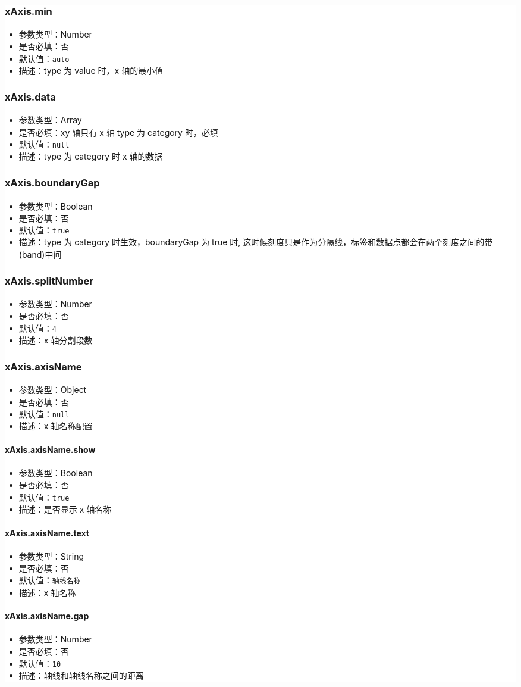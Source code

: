 ### xAxis.min

- 参数类型：Number
- 是否必填：否
- 默认值：`auto`
- 描述：type 为 value 时，x 轴的最小值

### xAxis.data

- 参数类型：Array
- 是否必填：xy 轴只有 x 轴 type 为 category 时，必填
- 默认值：`null`
- 描述：type 为 category 时 x 轴的数据

### xAxis.boundaryGap

- 参数类型：Boolean
- 是否必填：否
- 默认值：`true`
- 描述：type 为 category 时生效，boundaryGap 为 true 时, 这时候刻度只是作为分隔线，标签和数据点都会在两个刻度之间的带(band)中间

### xAxis.splitNumber

- 参数类型：Number
- 是否必填：否
- 默认值：`4`
- 描述：x 轴分割段数

### xAxis.axisName

- 参数类型：Object
- 是否必填：否
- 默认值：`null`
- 描述：x 轴名称配置

#### xAxis.axisName.show

- 参数类型：Boolean
- 是否必填：否
- 默认值：`true`
- 描述：是否显示 x 轴名称

#### xAxis.axisName.text

- 参数类型：String
- 是否必填：否
- 默认值：`轴线名称`
- 描述：x 轴名称

#### xAxis.axisName.gap

- 参数类型：Number
- 是否必填：否
- 默认值：`10`
- 描述：轴线和轴线名称之间的距离
